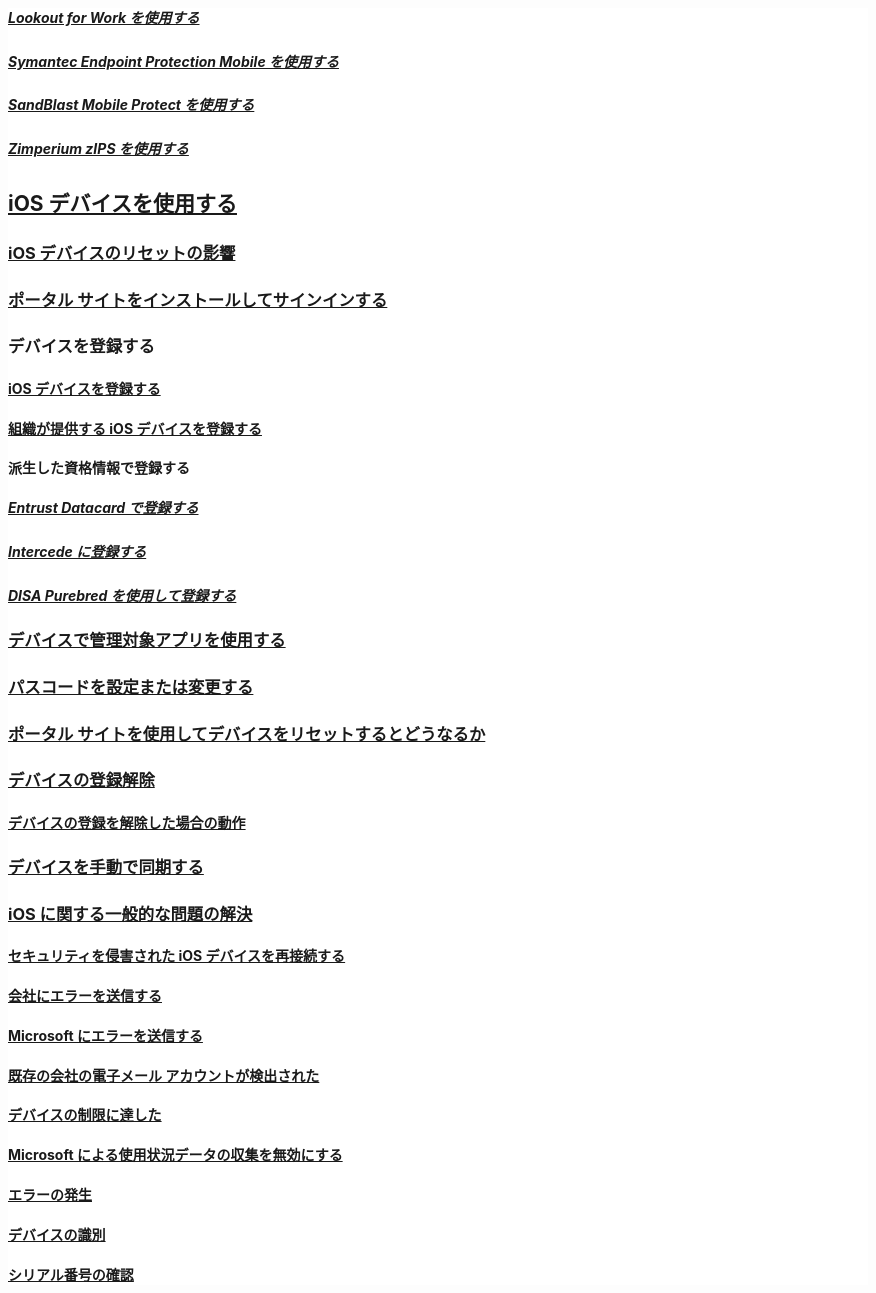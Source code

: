 ##### [Lookout for Work を使用する](you-need-to-resolve-a-threat-found-by-lookout-for-work-android.md)
##### [Symantec Endpoint Protection Mobile を使用する](you-need-to-resolve-a-threat-found-by-skycure-android.md)
##### [SandBlast Mobile Protect を使用する](you-need-to-resolve-a-threat-found-by-checkpoint-android.md)
##### [Zimperium zIPS を使用する](you-need-to-resolve-a-threat-found-by-zips-android.md)

## [iOS デバイスを使用する](using-your-iOS-device-with-intune.md)
### [iOS デバイスのリセットの影響](effects-of-device-reset-company-portal-ios.md)
### [ポータル サイトをインストールしてサインインする](install-and-sign-in-to-the-intune-company-portal-app-ios.md)
### デバイスを登録する
#### [iOS デバイスを登録する](enroll-your-device-in-intune-ios.md)
#### [組織が提供する iOS デバイスを登録する](enroll-your-device-dep-ios.md)
#### 派生した資格情報で登録する
##### [Entrust Datacard で登録する](enroll-ios-device-entrust-datacard.md)
##### [Intercede に登録する](enroll-ios-device-intercede.md)
##### [DISA Purebred を使用して登録する](enroll-ios-device-disa-purebred.md)


### [デバイスで管理対象アプリを使用する](use-managed-apps-on-your-device-ios.md)
### [パスコードを設定または変更する](set-or-change-your-passcode-ios.md)
### [ポータル サイトを使用してデバイスをリセットするとどうなるか](effects-of-device-reset-company-portal-ios.md)
### [デバイスの登録解除](unenroll-your-device-from-intune-ios.md)
#### [デバイスの登録を解除した場合の動作](what-happens-if-you-unenroll-your-device-from-intune-ios.md)
### [デバイスを手動で同期する](sync-your-device-manually-ios.md)

### [iOS に関する一般的な問題の解決](troubleshoot-your-device-iOS.md)
#### [セキュリティを侵害された iOS デバイスを再接続する](how-to-reconnect-a-compromised-ios-device.md)
#### [会社にエラーを送信する](send-errors-to-your-it-admin-ios.md)
#### [Microsoft にエラーを送信する](send-logs-to-microsoft-ios.md)
#### [既存の会社の電子メール アカウントが検出された](existing-company-email-account-found.md)
#### [デバイスの制限に達した](device-limit-wpj-ios.md)
#### [Microsoft による使用状況データの収集を無効にする](turn-off-microsoft-usage-data-collection-ios.md)
#### [エラーの発生](you-get-an-error-while-using-the-company-portal-app-ios.md)
#### [デバイスの識別](you-are-asked-to-identify-your-device-when-trying-to-enroll-ios.md)
#### [シリアル番号の確認](how-do-i-find-the-serial-number-on-my-device-ios.md)